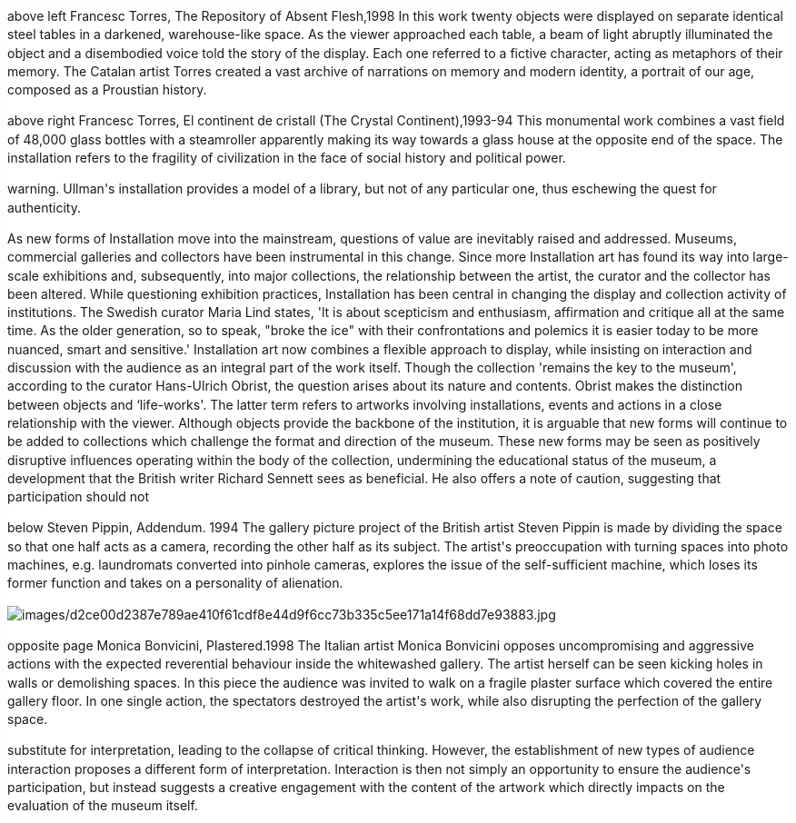 above left Francesc Torres, The Repository of Absent Flesh,1998 In this work twenty objects were displayed on separate identical steel tables in a darkened, warehouse-like space. As the viewer approached each table, a beam of light abruptly illuminated the object and a disembodied voice told the story of the display. Each one referred to a fictive character, acting as metaphors of their memory. The Catalan artist Torres created a vast archive of narrations on memory and modern identity, a portrait of our age, composed as a Proustian history.  

above right Francesc Torres, El continent de cristall (The Crystal Continent),1993-94 This monumental work combines a vast field of 48,000 glass bottles with a steamroller apparently making its way towards a glass house at the opposite end of the space. The installation refers to the fragility of civilization in the face of social history and political power.  

warning. Ullman's installation provides a model of a library, but not of any particular one, thus eschewing the quest for authenticity.  

As new forms of Installation move into the mainstream, questions of value are inevitably raised and addressed. Museums, commercial galleries and collectors have been instrumental in this change. Since more Installation art has found its way into large-scale exhibitions and, subsequently, into major collections, the relationship between the artist, the curator and the collector has been altered. While questioning exhibition practices, Installation has been central in changing the display and collection activity of institutions. The Swedish curator Maria Lind states, 'lt is about scepticism and enthusiasm, affirmation and critique all at the same time. As the older generation, so to speak, "broke the ice" with their confrontations and polemics it is easier today to be more nuanced, smart and sensitive.' Installation art now combines a flexible approach to display, while insisting on interaction and discussion with the audience as an integral part of the work itself. Though the collection 'remains the key to the museum', according to the curator Hans-Ulrich Obrist, the question arises about its nature and contents. Obrist makes the distinction between objects and ‘life-works'. The latter term refers to artworks involving installations, events and actions in a close relationship with the viewer. Although objects provide the backbone of the institution, it is arguable that new forms will continue to be added to collections which challenge the format and direction of the museum. These new forms may be seen as positively disruptive influences operating within the body of the collection, undermining the educational status of the museum, a development that the British writer Richard Sennett sees as beneficial. He also offers a note of caution, suggesting that participation should not  

below Steven Pippin, Addendum. 1994 The gallery picture project of the British artist Steven Pippin is made by dividing the space so that one half acts as a camera, recording the other half as its subject. The artist's preoccupation with turning spaces into photo machines, e.g. laundromats converted into pinhole cameras, explores the issue of the self-sufficient machine, which loses its former function and takes on a personality of alienation.  

![images/d2ce00d2387e789ae410f61cdf8e44d9f6cc73b335c5ee171a14f68dd7e93883.jpg](https://i.imgur.com/6ei60oY.jpeg)  

opposite page Monica Bonvicini, Plastered.1998 The Italian artist Monica Bonvicini opposes uncompromising and aggressive actions with the expected reverential behaviour inside the whitewashed gallery. The artist herself can be seen kicking holes in walls or demolishing spaces. In this piece the audience was invited to walk on a fragile plaster surface which covered the entire gallery floor. In one single action, the spectators destroyed the artist's work, while also disrupting the perfection of the gallery space.  

substitute for interpretation, leading to the collapse of critical thinking. However, the establishment of new types of audience interaction proposes a different form of interpretation. Interaction is then not simply an opportunity to ensure the audience's participation, but instead suggests a creative engagement with the content of the artwork which directly impacts on the evaluation of the museum itself.  
